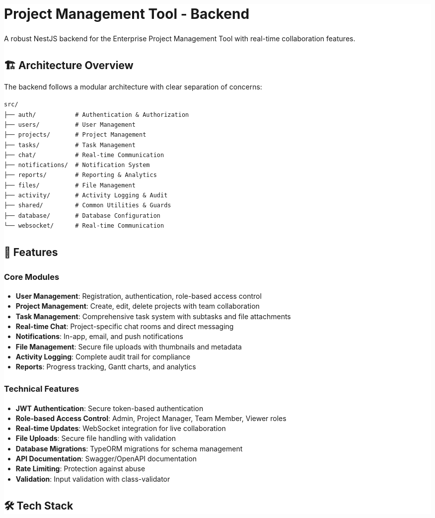 # Project Management Tool - Backend

A robust NestJS backend for the Enterprise Project Management Tool with real-time collaboration features.

## 🏗️ Architecture Overview

The backend follows a modular architecture with clear separation of concerns:

```
src/
├── auth/           # Authentication & Authorization
├── users/          # User Management
├── projects/       # Project Management
├── tasks/          # Task Management
├── chat/           # Real-time Communication
├── notifications/  # Notification System
├── reports/        # Reporting & Analytics
├── files/          # File Management
├── activity/       # Activity Logging & Audit
├── shared/         # Common Utilities & Guards
├── database/       # Database Configuration
└── websocket/      # Real-time Communication
```

## 🚀 Features

### Core Modules
- **User Management**: Registration, authentication, role-based access control
- **Project Management**: Create, edit, delete projects with team collaboration
- **Task Management**: Comprehensive task system with subtasks and file attachments
- **Real-time Chat**: Project-specific chat rooms and direct messaging
- **Notifications**: In-app, email, and push notifications
- **File Management**: Secure file uploads with thumbnails and metadata
- **Activity Logging**: Complete audit trail for compliance
- **Reports**: Progress tracking, Gantt charts, and analytics

### Technical Features
- **JWT Authentication**: Secure token-based authentication
- **Role-based Access Control**: Admin, Project Manager, Team Member, Viewer roles
- **Real-time Updates**: WebSocket integration for live collaboration
- **File Uploads**: Secure file handling with validation
- **Database Migrations**: TypeORM migrations for schema management
- **API Documentation**: Swagger/OpenAPI documentation
- **Rate Limiting**: Protection against abuse
- **Validation**: Input validation with class-validator

## 🛠️ Tech Stack
